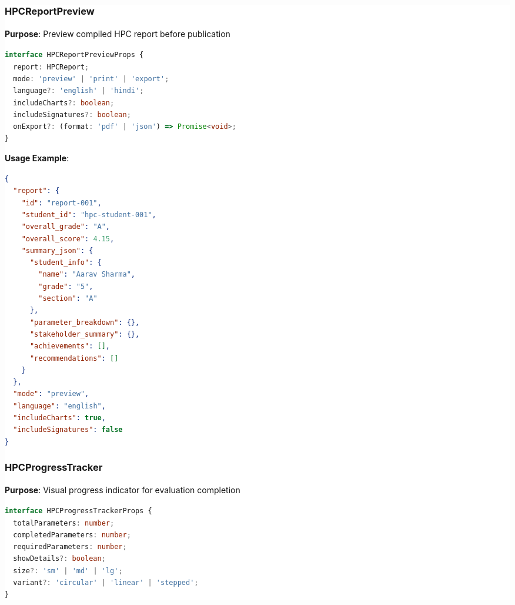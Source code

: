 ### HPCReportPreview
**Purpose**: Preview compiled HPC report before publication

```typescript
interface HPCReportPreviewProps {
  report: HPCReport;
  mode: 'preview' | 'print' | 'export';
  language?: 'english' | 'hindi';
  includeCharts?: boolean;
  includeSignatures?: boolean;
  onExport?: (format: 'pdf' | 'json') => Promise<void>;
}
```

**Usage Example**:
```json
{
  "report": {
    "id": "report-001",
    "student_id": "hpc-student-001",
    "overall_grade": "A",
    "overall_score": 4.15,
    "summary_json": {
      "student_info": {
        "name": "Aarav Sharma",
        "grade": "5",
        "section": "A"
      },
      "parameter_breakdown": {},
      "stakeholder_summary": {},
      "achievements": [],
      "recommendations": []
    }
  },
  "mode": "preview",
  "language": "english",
  "includeCharts": true,
  "includeSignatures": false
}
```

### HPCProgressTracker
**Purpose**: Visual progress indicator for evaluation completion

```typescript
interface HPCProgressTrackerProps {
  totalParameters: number;
  completedParameters: number;
  requiredParameters: number;
  showDetails?: boolean;
  size?: 'sm' | 'md' | 'lg';
  variant?: 'circular' | 'linear' | 'stepped';
}
```
